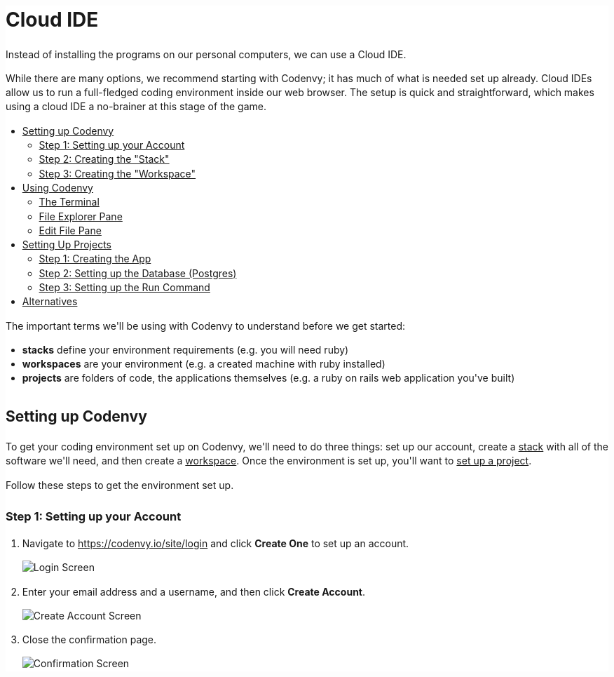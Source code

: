# Cloud IDE

Instead of installing the programs on our personal computers, we can use a Cloud IDE. 

While there are many options, we recommend starting with Codenvy; it has much of what is needed set up already. Cloud IDEs allow us to run a full-fledged coding environment inside our web browser. The setup is quick and straightforward, which makes using a cloud IDE a no-brainer at this stage of the game.

- [Setting up Codenvy](#setting-up-codenvy)
  - [Step 1: Setting up your Account](#step-1-setting-up-your-account)
  - [Step 2: Creating the "Stack"](#step-2-creating-the-stack)
  - [Step 3: Creating the "Workspace"](#step-3-creating-the-workspace)
- [Using Codenvy](#using-codenvy)
  - [The Terminal](#the-terminal)
  - [File Explorer Pane](#file-explorer-pane)
  - [Edit File Pane](#edit-file-pane)
- [Setting Up Projects](#setting-up-projects)
  - [Step 1: Creating the App](#step-1-creating-the-app)
  - [Step 2: Setting up the Database (Postgres)](#step-2-setting-up-the-database-postgres)
  - [Step 3: Setting up the Run Command](#step-3-setting-up-the-run-command)
- [Alternatives](#alternatives)

The important terms we'll be using with Codenvy to understand before we get started: 

 - **stacks** define your environment requirements (e.g. you will need ruby)
 - **workspaces** are your environment (e.g. a created machine with ruby installed)
 - **projects** are folders of code, the applications themselves (e.g. a ruby on rails web application you've built)

## Setting up Codenvy

To get your coding environment set up on Codenvy, we'll need to do three things: set up our account, create a <a href="#stacks">stack</a> with all of the software we'll need, and then create a <a href="#workspaces">workspace</a>. Once the environment is set up, you'll want to [set up a project](#setting-up-projects).

Follow these steps to get the environment set up.

### Step 1: Setting up your Account

1. Navigate to <https://codenvy.io/site/login> and click **Create One** to set up an account. 

   <img width="350" alt="Login Screen" src="images/codenvy/account-setup/1.png" />

2. Enter your email address and a username, and then click **Create Account**.

   <img width="350" alt="Create Account Screen" src="images/codenvy/account-setup/2.png" />

3. Close the confirmation page.

   <img width="350" alt="Confirmation Screen" src="images/codenvy/account-setup/3.png" />
